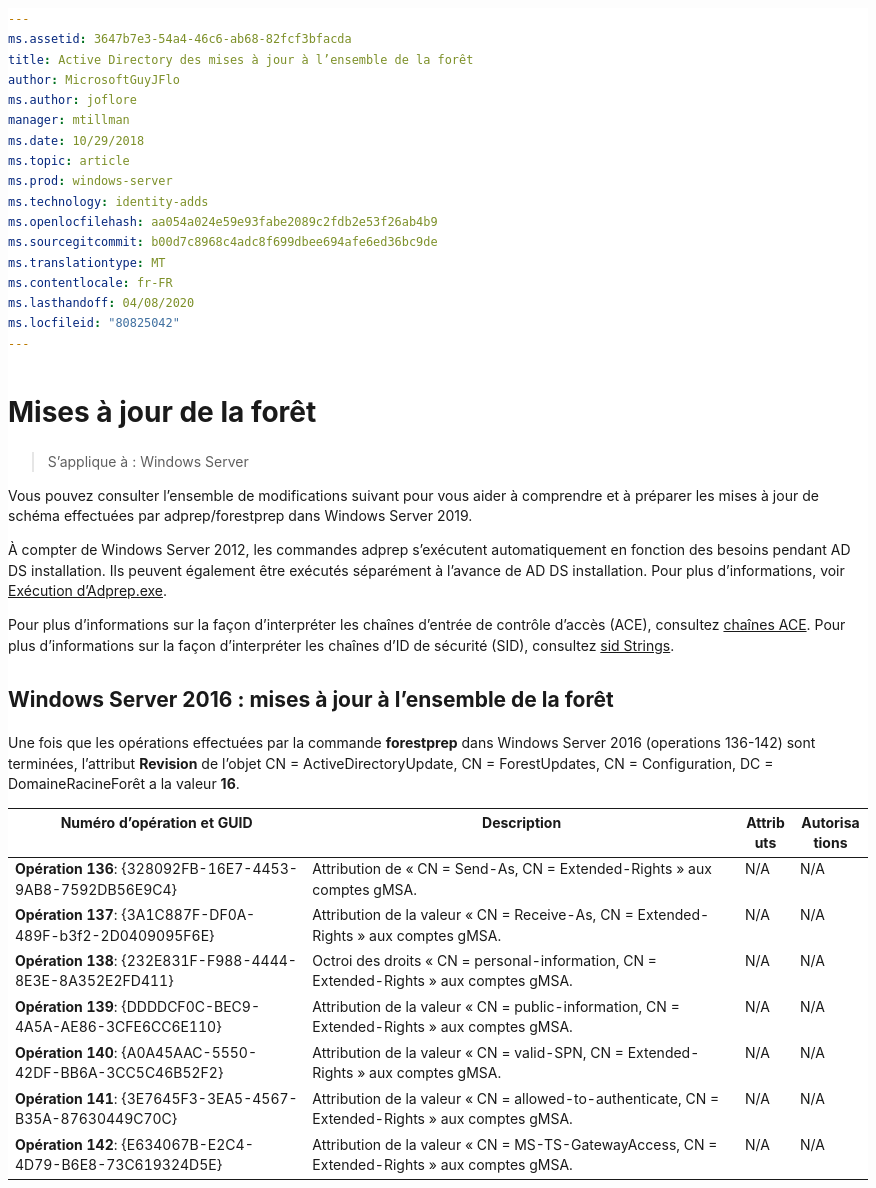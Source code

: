 ```yaml
---
ms.assetid: 3647b7e3-54a4-46c6-ab68-82fcf3bfacda
title: Active Directory des mises à jour à l’ensemble de la forêt
author: MicrosoftGuyJFlo
ms.author: joflore
manager: mtillman
ms.date: 10/29/2018
ms.topic: article
ms.prod: windows-server
ms.technology: identity-adds
ms.openlocfilehash: aa054a024e59e93fabe2089c2fdb2e53f26ab4b9
ms.sourcegitcommit: b00d7c8968c4adc8f699dbee694afe6ed36bc9de
ms.translationtype: MT
ms.contentlocale: fr-FR
ms.lasthandoff: 04/08/2020
ms.locfileid: "80825042"
---
```

# <a name="forest-wide-updates"></a>Mises à jour de la forêt

>S’applique à : Windows Server

Vous pouvez consulter l’ensemble de modifications suivant pour vous aider à comprendre et à préparer les mises à jour de schéma effectuées par adprep/forestprep dans Windows Server 2019.

À compter de Windows Server 2012, les commandes adprep s’exécutent automatiquement en fonction des besoins pendant AD DS installation. Ils peuvent également être exécutés séparément à l’avance de AD DS installation. Pour plus d’informations, voir [Exécution d’Adprep.exe](https://technet.microsoft.com/library/dd464018(v=ws.10).aspx).

Pour plus d’informations sur la façon d’interpréter les chaînes d’entrée de contrôle d’accès (ACE), consultez [chaînes ACE](https://msdn.microsoft.com/library/aa374928(VS.85).aspx). Pour plus d’informations sur la façon d’interpréter les chaînes d’ID de sécurité (SID), consultez [sid Strings](https://msdn.microsoft.com/library/aa379602(VS.85).aspx).

## <a name="windows-server-2016-forest-wide-updates"></a>Windows Server 2016 : mises à jour à l’ensemble de la forêt

Une fois que les opérations effectuées par la commande **forestprep** dans Windows Server 2016 (operations 136-142) sont terminées, l’attribut **Revision** de l’objet CN = ActiveDirectoryUpdate, CN = ForestUpdates, CN = Configuration, DC = DomaineRacineForêt a la valeur **16**.

|Numéro d’opération et GUID|Description|Attributs|Autorisations|
|-----------------------------|---------------|--------------|---------------|
|**Opération 136**: {328092FB-16E7-4453-9AB8-7592DB56E9C4}|Attribution de « CN = Send-As, CN = Extended-Rights » aux comptes gMSA.|N/A|N/A|
|**Opération 137**: {3A1C887F-DF0A-489F-b3f2-2D0409095F6E}|Attribution de la valeur « CN = Receive-As, CN = Extended-Rights » aux comptes gMSA.|N/A|N/A|
|**Opération 138**: {232E831F-F988-4444-8E3E-8A352E2FD411}|Octroi des droits « CN = personal-information, CN = Extended-Rights » aux comptes gMSA.|N/A|N/A|
|**Opération 139**: {DDDDCF0C-BEC9-4A5A-AE86-3CFE6CC6E110}|Attribution de la valeur « CN = public-information, CN = Extended-Rights » aux comptes gMSA.|N/A|N/A|
|**Opération 140**: {A0A45AAC-5550-42DF-BB6A-3CC5C46B52F2}|Attribution de la valeur « CN = valid-SPN, CN = Extended-Rights » aux comptes gMSA.|N/A|N/A|
|**Opération 141**: {3E7645F3-3EA5-4567-B35A-87630449C70C}|Attribution de la valeur « CN = allowed-to-authenticate, CN = Extended-Rights » aux comptes gMSA.|N/A|N/A|
|**Opération 142**: {E634067B-E2C4-4D79-B6E8-73C619324D5E}|Attribution de la valeur « CN = MS-TS-GatewayAccess, CN = Extended-Rights » aux comptes gMSA.|N/A|N/A|
